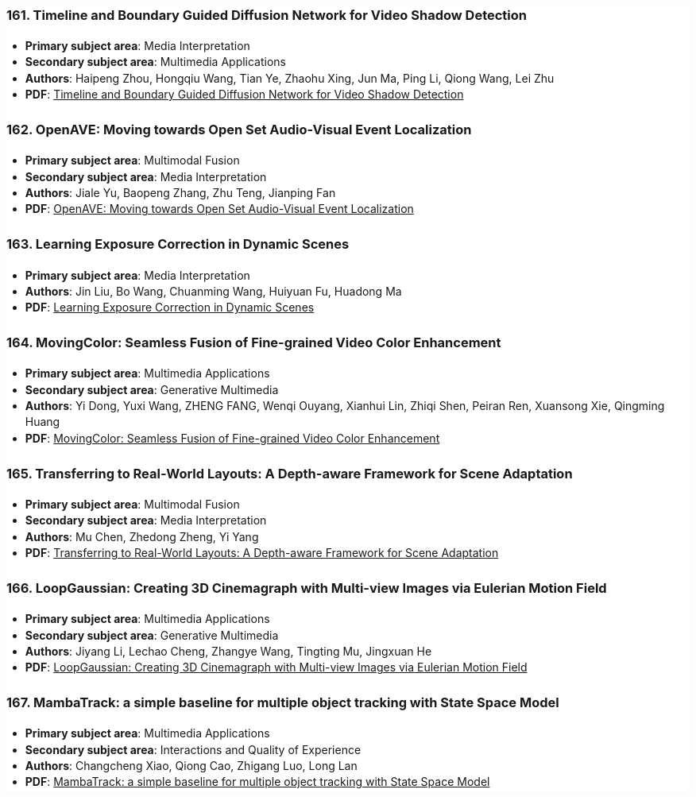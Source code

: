 ### 161. Timeline and Boundary Guided Diffusion Network for Video Shadow Detection
- **Primary subject area**: Media Interpretation
- **Secondary subject area**:  Multimedia Applications
- **Authors**: Haipeng Zhou, Hongqiu Wang, Tian Ye, Zhaohu Xing, Jun Ma, Ping Li, Qiong Wang, Lei Zhu
- **PDF**: [Timeline and Boundary Guided Diffusion Network for Video Shadow Detection](https://openreview.net/pdf/e24aa01878a4609f95ca87981108c3e250033859.pdf)

### 162. OpenAVE: Moving towards Open Set Audio-Visual Event Localization
- **Primary subject area**: Multimodal Fusion
- **Secondary subject area**:  Media Interpretation
- **Authors**: Jiale Yu, Baopeng Zhang, Zhu Teng, Jianping Fan
- **PDF**: [OpenAVE: Moving towards Open Set Audio-Visual Event Localization](https://openreview.net/pdf/944e29fac3c8e423716a620b58e746c8de49c148.pdf)

### 163. Learning Exposure Correction in Dynamic Scenes
- **Primary subject area**: Media Interpretation
- **Authors**: Jin Liu, Bo Wang, Chuanming Wang, Huiyuan Fu, Huadong Ma
- **PDF**: [Learning Exposure Correction in Dynamic Scenes](https://openreview.net/pdf/4cdcadd9e88def5d8ba7d06d069ca95e454acc6d.pdf)

### 164. MovingColor: Seamless Fusion of Fine-grained Video Color Enhancement
- **Primary subject area**: Multimedia Applications
- **Secondary subject area**:  Generative Multimedia
- **Authors**: Yi Dong, Yuxi Wang, ZHENG FANG, Wenqi Ouyang, Xianhui Lin, Zhiqi Shen, Peiran Ren, Xuansong Xie, Qingming Huang
- **PDF**: [MovingColor: Seamless Fusion of Fine-grained Video Color Enhancement](https://openreview.net/pdf/3f60720ce2add5eda7189536de0b5ae312dbcbec.pdf)

### 165. Transferring to Real-World Layouts: A Depth-aware Framework for Scene Adaptation
- **Primary subject area**: Multimodal Fusion
- **Secondary subject area**:  Media Interpretation
- **Authors**: Mu Chen, Zhedong Zheng, Yi Yang
- **PDF**: [Transferring to Real-World Layouts: A Depth-aware Framework for Scene Adaptation](https://openreview.net/pdf/baf16cff392a0a5f46fbef120b7f88dac0fa31d8.pdf)

### 166. LoopGaussian: Creating 3D Cinemagraph with Multi-view Images via Eulerian Motion Field
- **Primary subject area**: Multimedia Applications
- **Secondary subject area**:  Generative Multimedia
- **Authors**: Jiyang Li, Lechao Cheng, Zhangye Wang, Tingting Mu, Jingxuan He
- **PDF**: [LoopGaussian: Creating 3D Cinemagraph with Multi-view Images via Eulerian Motion Field](https://openreview.net/pdf/197cbc624fd00808a07e6d0981d56be01a929010.pdf)

### 167. MambaTrack: a simple baseline for multiple object tracking with State Space Model
- **Primary subject area**: Multimedia Applications
- **Secondary subject area**:  Interactions and Quality of Experience
- **Authors**: Changcheng Xiao, Qiong Cao, Zhigang Luo, Long Lan
- **PDF**: [MambaTrack: a simple baseline for multiple object tracking with State Space Model](https://openreview.net/pdf/d4a9e9ef794716bfaa7d7b3b3bae622683fa60c2.pdf)
